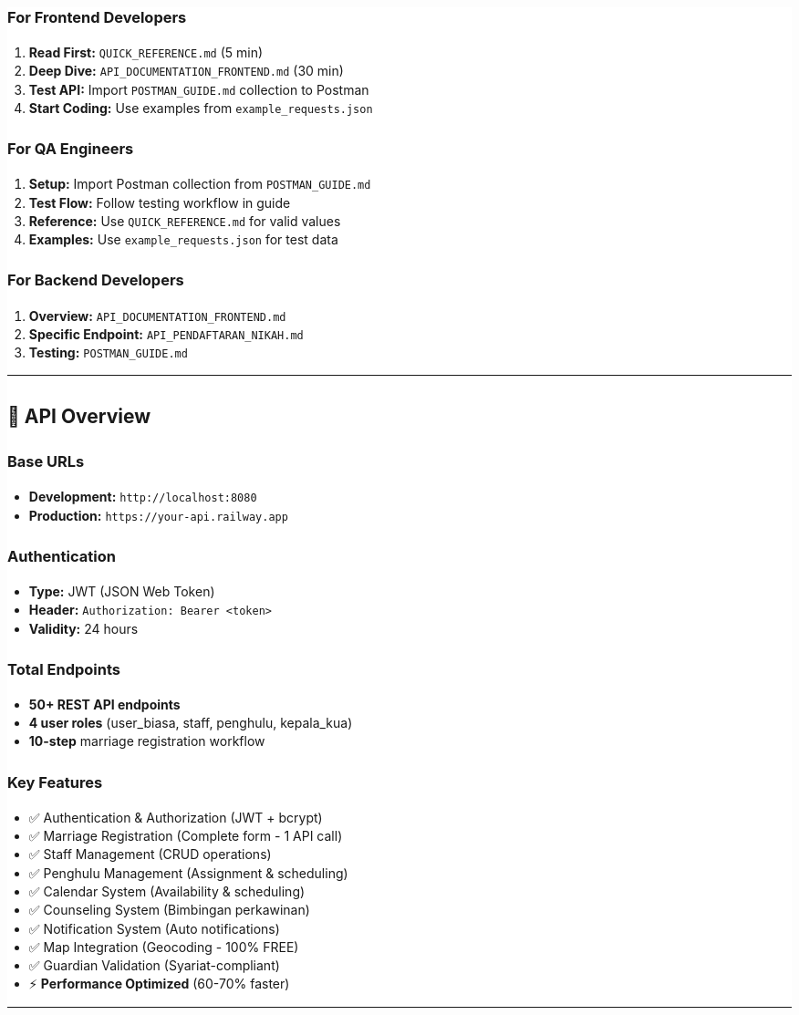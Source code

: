 ### For Frontend Developers

1. **Read First:** `QUICK_REFERENCE.md` (5 min)
2. **Deep Dive:** `API_DOCUMENTATION_FRONTEND.md` (30 min)
3. **Test API:** Import `POSTMAN_GUIDE.md` collection to Postman
4. **Start Coding:** Use examples from `example_requests.json`

### For QA Engineers

1. **Setup:** Import Postman collection from `POSTMAN_GUIDE.md`
2. **Test Flow:** Follow testing workflow in guide
3. **Reference:** Use `QUICK_REFERENCE.md` for valid values
4. **Examples:** Use `example_requests.json` for test data

### For Backend Developers

1. **Overview:** `API_DOCUMENTATION_FRONTEND.md`
2. **Specific Endpoint:** `API_PENDAFTARAN_NIKAH.md`
3. **Testing:** `POSTMAN_GUIDE.md`

---

## 📡 API Overview

### Base URLs
- **Development:** `http://localhost:8080`
- **Production:** `https://your-api.railway.app`

### Authentication
- **Type:** JWT (JSON Web Token)
- **Header:** `Authorization: Bearer <token>`
- **Validity:** 24 hours

### Total Endpoints
- **50+ REST API endpoints**
- **4 user roles** (user_biasa, staff, penghulu, kepala_kua)
- **10-step** marriage registration workflow

### Key Features
- ✅ Authentication & Authorization (JWT + bcrypt)
- ✅ Marriage Registration (Complete form - 1 API call)
- ✅ Staff Management (CRUD operations)
- ✅ Penghulu Management (Assignment & scheduling)
- ✅ Calendar System (Availability & scheduling)
- ✅ Counseling System (Bimbingan perkawinan)
- ✅ Notification System (Auto notifications)
- ✅ Map Integration (Geocoding - 100% FREE)
- ✅ Guardian Validation (Syariat-compliant)
- ⚡ **Performance Optimized** (60-70% faster)

---